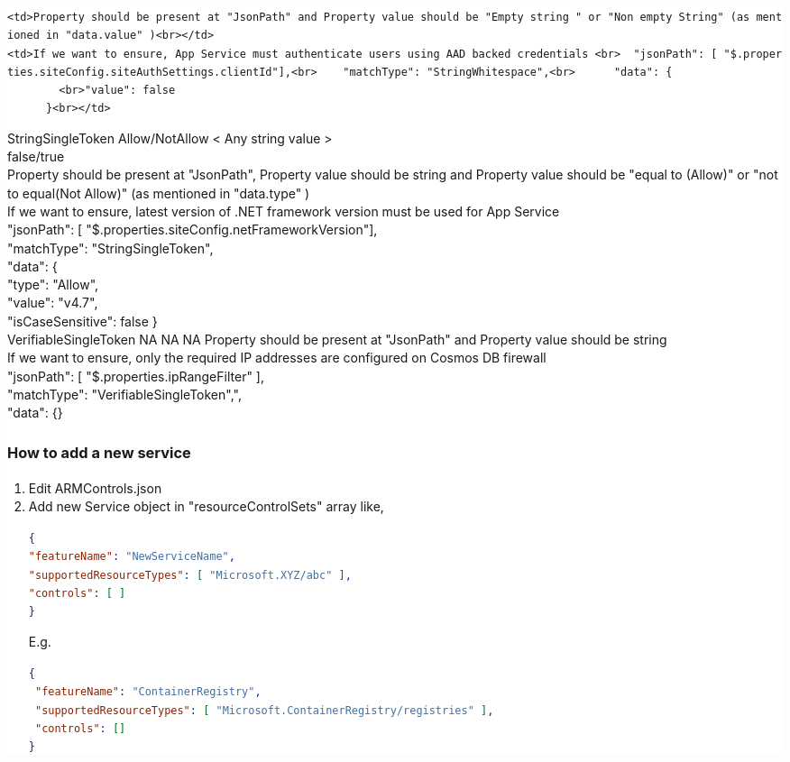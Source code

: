     <td>Property should be present at "JsonPath" and Property value should be "Empty string " or "Non empty String" (as mentioned in "data.value" )<br></td>
    <td>If we want to ensure, App Service must authenticate users using AAD backed credentials <br>  "jsonPath": [ "$.properties.siteConfig.siteAuthSettings.clientId"],<br>    "matchType": "StringWhitespace",<br>      "data": {
            <br>"value": false
          }<br></td>
  </tr>
  <tr>
    <td>StringSingleToken</td>
    <td>Allow/NotAllow</td>
    <td>&lt; Any string value &gt;<br></td>
    <td>false/true<br></td>
    <td>Property should be present at "JsonPath", Property value should be string and Property value should be "equal to (Allow)" or "not to equal(Not Allow)" (as mentioned in "data.type" )<br></td>
    <td>If we want to ensure, latest version of .NET framework version must be used for App Service    <br>    "jsonPath": [ "$.properties.siteConfig.netFrameworkVersion"],<br>    "matchType": "StringSingleToken",<br>      "data": {
            <br>"type": "Allow",
            <br>"value": "v4.7",
            <br>"isCaseSensitive": false
          }<br></td>
  </tr>
  <tr>
    <td>VerifiableSingleToken</td>
    <td>NA</td>
    <td>NA</td>
    <td>NA</td>
    <td>Property should be present at "JsonPath" and Property value should be string<br></td>
     <td>If we want to ensure, only the required IP addresses are configured on Cosmos DB firewall <br> "jsonPath": [ "$.properties.ipRangeFilter" ],<br>    "matchType": "VerifiableSingleToken",",<br>  "data": {}<br></td>
  </tr>
</table>

### How to add a new service

1. Edit ARMControls.json
2. Add new Service object in  "resourceControlSets" array like,
	```json
	{
	"featureName": "NewServiceName",
	"supportedResourceTypes": [ "Microsoft.XYZ/abc" ],
	"controls": [ ]			
	}
	```
	E.g.
	```json
	{
     "featureName": "ContainerRegistry",
     "supportedResourceTypes": [ "Microsoft.ContainerRegistry/registries" ],
     "controls": []
    }
